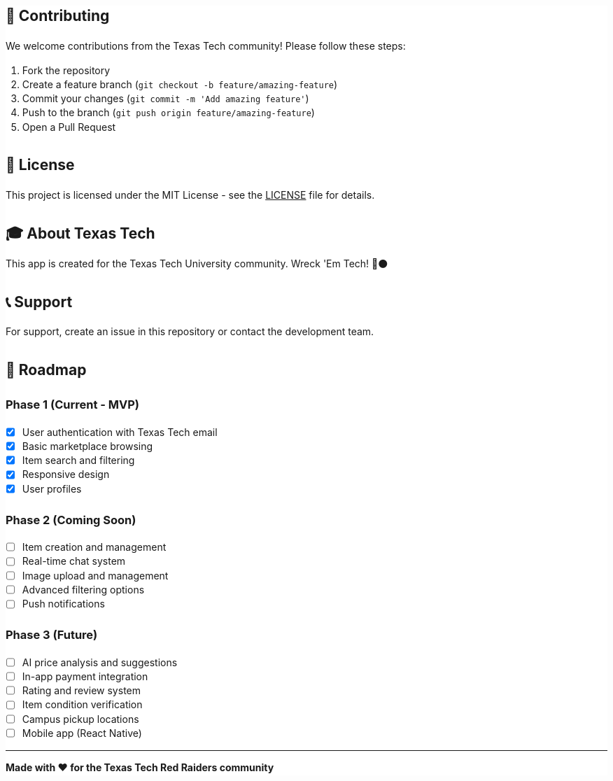 ## 🤝 Contributing

We welcome contributions from the Texas Tech community! Please follow these steps:

1. Fork the repository
2. Create a feature branch (`git checkout -b feature/amazing-feature`)
3. Commit your changes (`git commit -m 'Add amazing feature'`)
4. Push to the branch (`git push origin feature/amazing-feature`)
5. Open a Pull Request

## 📄 License

This project is licensed under the MIT License - see the [LICENSE](LICENSE) file for details.

## 🎓 About Texas Tech

This app is created for the Texas Tech University community. Wreck 'Em Tech! 🔴⚫

## 📞 Support

For support, create an issue in this repository or contact the development team.

## 🚧 Roadmap

### Phase 1 (Current - MVP)
- [x] User authentication with Texas Tech email
- [x] Basic marketplace browsing
- [x] Item search and filtering
- [x] Responsive design
- [x] User profiles

### Phase 2 (Coming Soon)
- [ ] Item creation and management
- [ ] Real-time chat system
- [ ] Image upload and management
- [ ] Advanced filtering options
- [ ] Push notifications

### Phase 3 (Future)
- [ ] AI price analysis and suggestions
- [ ] In-app payment integration
- [ ] Rating and review system
- [ ] Item condition verification
- [ ] Campus pickup locations
- [ ] Mobile app (React Native)

---

**Made with ❤️ for the Texas Tech Red Raiders community** 